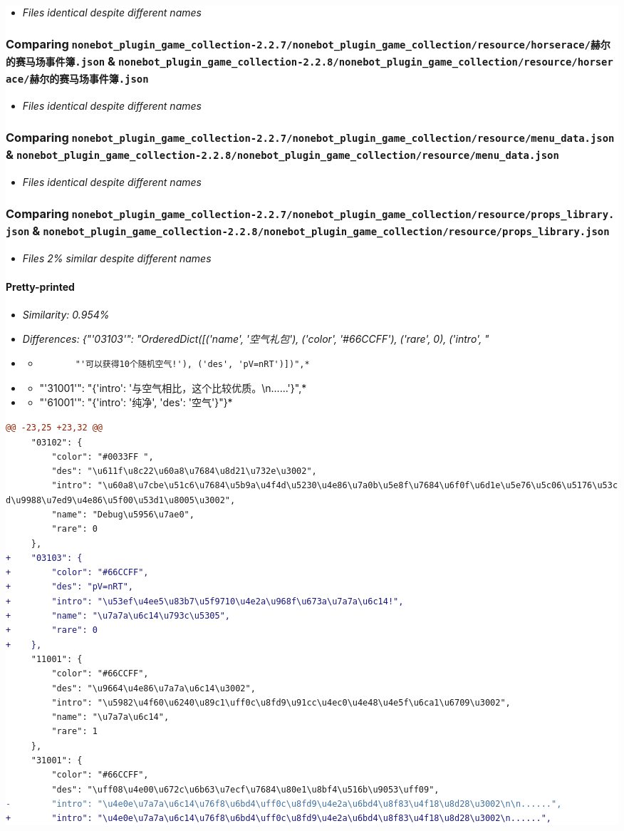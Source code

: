  * *Files identical despite different names*

### Comparing `nonebot_plugin_game_collection-2.2.7/nonebot_plugin_game_collection/resource/horserace/赫尔的赛马场事件簿.json` & `nonebot_plugin_game_collection-2.2.8/nonebot_plugin_game_collection/resource/horserace/赫尔的赛马场事件簿.json`

 * *Files identical despite different names*

### Comparing `nonebot_plugin_game_collection-2.2.7/nonebot_plugin_game_collection/resource/menu_data.json` & `nonebot_plugin_game_collection-2.2.8/nonebot_plugin_game_collection/resource/menu_data.json`

 * *Files identical despite different names*

### Comparing `nonebot_plugin_game_collection-2.2.7/nonebot_plugin_game_collection/resource/props_library.json` & `nonebot_plugin_game_collection-2.2.8/nonebot_plugin_game_collection/resource/props_library.json`

 * *Files 2% similar despite different names*

#### Pretty-printed

 * *Similarity: 0.954%*

 * *Differences: {"'03103'": "OrderedDict([('name', '空气礼包'), ('color', '#66CCFF'), ('rare', 0), ('intro', "*

 * *            "'可以获得10个随机空气!'), ('des', 'pV=nRT')])",*

 * * "'31001'": "{'intro': '与空气相比，这个比较优质。\\n......'}",*

 * * "'61001'": "{'intro': '纯净', 'des': '空气'}"}*

```diff
@@ -23,25 +23,32 @@
     "03102": {
         "color": "#0033FF ",
         "des": "\u611f\u8c22\u60a8\u7684\u8d21\u732e\u3002",
         "intro": "\u60a8\u7cbe\u51c6\u7684\u5b9a\u4f4d\u5230\u4e86\u7a0b\u5e8f\u7684\u6f0f\u6d1e\u5e76\u5c06\u5176\u53cd\u9988\u7ed9\u4e86\u5f00\u53d1\u8005\u3002",
         "name": "Debug\u5956\u7ae0",
         "rare": 0
     },
+    "03103": {
+        "color": "#66CCFF",
+        "des": "pV=nRT",
+        "intro": "\u53ef\u4ee5\u83b7\u5f9710\u4e2a\u968f\u673a\u7a7a\u6c14!",
+        "name": "\u7a7a\u6c14\u793c\u5305",
+        "rare": 0
+    },
     "11001": {
         "color": "#66CCFF",
         "des": "\u9664\u4e86\u7a7a\u6c14\u3002",
         "intro": "\u5982\u4f60\u6240\u89c1\uff0c\u8fd9\u91cc\u4ec0\u4e48\u4e5f\u6ca1\u6709\u3002",
         "name": "\u7a7a\u6c14",
         "rare": 1
     },
     "31001": {
         "color": "#66CCFF",
         "des": "\uff08\u4e00\u672c\u6b63\u7ecf\u7684\u80e1\u8bf4\u516b\u9053\uff09",
-        "intro": "\u4e0e\u7a7a\u6c14\u76f8\u6bd4\uff0c\u8fd9\u4e2a\u6bd4\u8f83\u4f18\u8d28\u3002\n\n......",
+        "intro": "\u4e0e\u7a7a\u6c14\u76f8\u6bd4\uff0c\u8fd9\u4e2a\u6bd4\u8f83\u4f18\u8d28\u3002\n......",
```